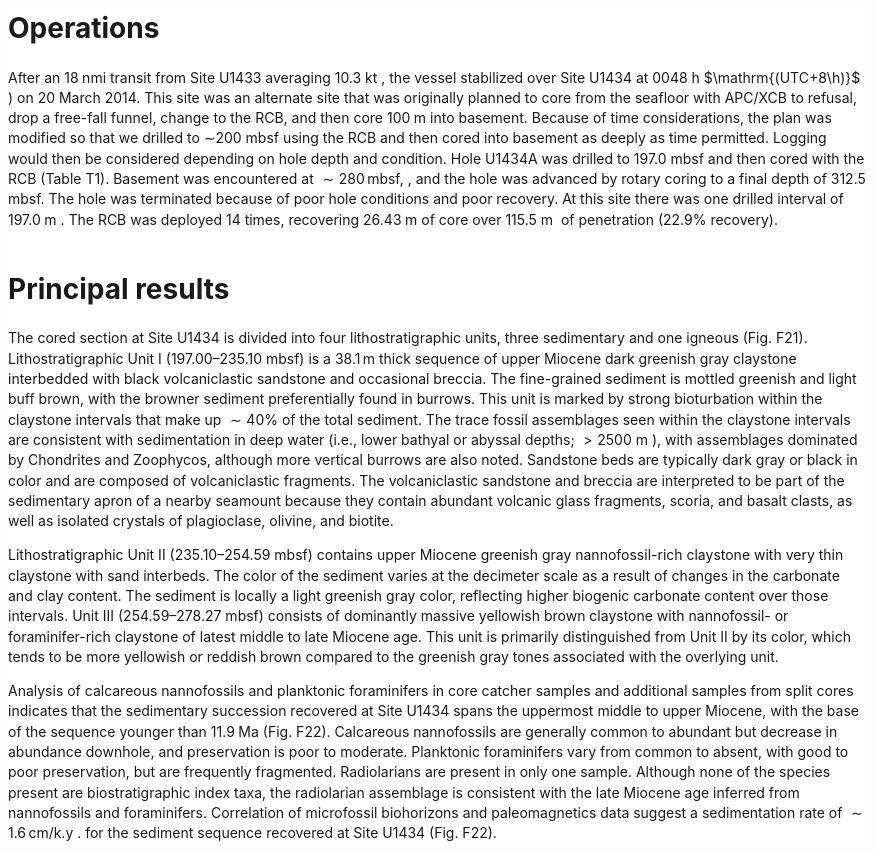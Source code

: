 # Operations  

After an $18\;\mathrm{nmi}$ transit from Site U1433 averaging $10.3\mathrm{~kt}$ , the vessel stabilized over Site U1434 at $0048~\mathrm{h}$ $\mathrm{(UTC+8\h)}$ ) on 20 March 2014. This site was an alternate site that was originally planned to core from the seafloor with APC/XCB to refusal, drop a free-fall funnel, change to the RCB, and then core $100\;\mathrm{m}$ into basement. Because of time considerations, the plan was modified so that we drilled to $\mathord{\sim}200$ mbsf using the RCB and then cored into basement as deeply as time permitted. Logging would then be considered depending on hole depth and condition. Hole U1434A was drilled to 197.0 mbsf and then cored with the RCB (Table T1). Basement was encountered at ${\sim}280\,\mathrm{mbsf},$ , and the hole was advanced by rotary coring to a final depth of 312.5 mbsf. The hole was terminated because of poor hole conditions and poor recovery. At this site there was one drilled interval of $197.0\;\mathrm{m}$ . The RCB was deployed 14 times, recovering $26.43\;\mathrm{m}$ of core over $115.5\mathrm{~m~}$ of penetration $(22.9\%$ recovery).  

# Principal results  

The cored section at Site U1434 is divided into four lithostratigraphic units, three sedimentary and one igneous (Fig. F21). Lithostratigraphic Unit I (197.00–235.10 mbsf) is a $38.1\,\mathrm{m}$ thick sequence of upper Miocene dark greenish gray claystone interbedded with black volcaniclastic sandstone and occasional breccia. The fine-grained sediment is mottled greenish and light buff brown, with the browner sediment preferentially found in burrows. This unit is marked by strong bioturbation within the claystone intervals that make up ${\sim}40\%$ of the total sediment. The trace fossil assemblages seen within the claystone intervals are consistent with sedimentation in deep water (i.e., lower bathyal or abyssal depths; ${>}2500\ \mathrm{m}$ ), with assemblages dominated by Chondrites and Zoophycos, although more vertical burrows are also noted. Sandstone beds are typically dark gray or black in color and are composed of volcaniclastic fragments. The volcaniclastic sandstone and breccia are interpreted to be part of the sedimentary apron of a nearby seamount because they contain abundant volcanic glass fragments, scoria, and basalt clasts, as well as isolated crystals of plagioclase, olivine, and biotite.  

Lithostratigraphic Unit II (235.10–254.59 mbsf) contains upper Miocene greenish gray nannofossil-rich claystone with very thin claystone with sand interbeds. The color of the sediment varies at the decimeter scale as a result of changes in the carbonate and clay content. The sediment is locally a light greenish gray color, reflecting higher biogenic carbonate content over those intervals. Unit III (254.59–278.27 mbsf) consists of dominantly massive yellowish brown claystone with nannofossil- or foraminifer-rich claystone of latest middle to late Miocene age. This unit is primarily distinguished from Unit II by its color, which tends to be more yellowish or reddish brown compared to the greenish gray tones associated with the overlying unit.  

Analysis of calcareous nannofossils and planktonic foraminifers in core catcher samples and additional samples from split cores indicates that the sedimentary succession recovered at Site U1434 spans the uppermost middle to upper Miocene, with the base of the sequence younger than $11.9\;\mathrm{Ma}$ (Fig. F22). Calcareous nannofossils are generally common to abundant but decrease in abundance downhole, and preservation is poor to moderate. Planktonic foraminifers vary from common to absent, with good to poor preservation, but are frequently fragmented. Radiolarians are present in only one sample. Although none of the species present are biostratigraphic index taxa, the radiolarian assemblage is consistent with the late Miocene age inferred from nannofossils and foraminifers. Correlation of microfossil biohorizons and paleomagnetics data suggest a sedimentation rate of ${\sim}1.6\,\mathrm{cm/k.y}$ . for the sediment sequence recovered at Site U1434 (Fig. F22).  
